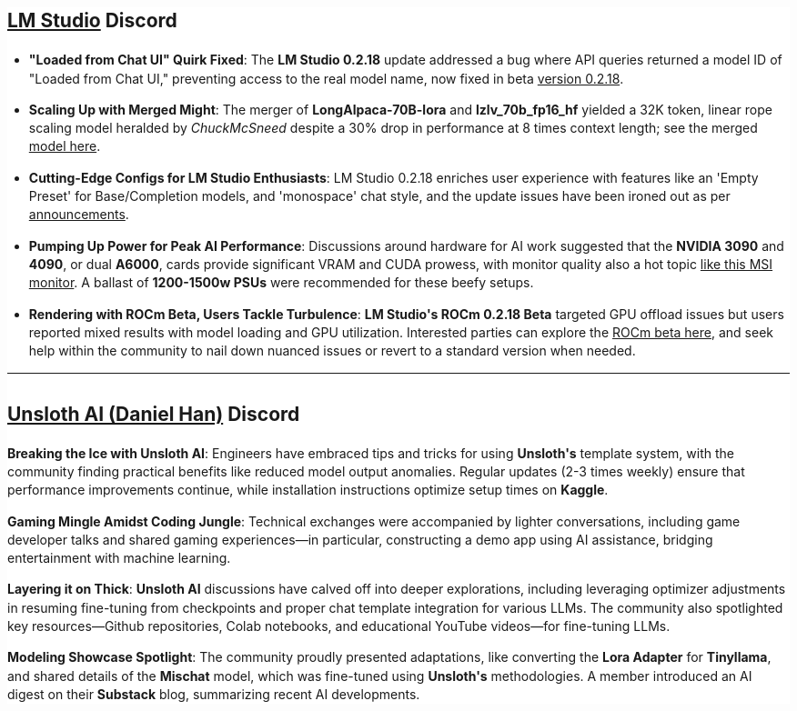 


## [LM Studio](https://discord.com/channels/1110598183144399058) Discord

- **"Loaded from Chat UI" Quirk Fixed**: The **LM Studio 0.2.18** update addressed a bug where API queries returned a model ID of "Loaded from Chat UI," preventing access to the real model name, now fixed in beta [version 0.2.18](https://lmstudio.ai).
  
- **Scaling Up with Merged Might**: The merger of **LongAlpaca-70B-lora** and **lzlv_70b_fp16_hf** yielded a 32K token, linear rope scaling model heralded by *ChuckMcSneed* despite a 30% drop in performance at 8 times context length; see the merged [model here](https://huggingface.co/grimulkan/lzlv-longLORA-70b-rope8-32k-fp16).

- **Cutting-Edge Configs for LM Studio Enthusiasts**: LM Studio 0.2.18 enriches user experience with features like an 'Empty Preset' for Base/Completion models, and 'monospace' chat style, and the update issues have been ironed out as per [announcements](https://lmstudio.ai).

- **Pumping Up Power for Peak AI Performance**: Discussions around hardware for AI work suggested that the **NVIDIA 3090** and **4090**, or dual **A6000**, cards provide significant VRAM and CUDA prowess, with monitor quality also a hot topic [like this MSI monitor](https://us-store.msi.com/MPG-321-URX-QD-OLED). A ballast of **1200-1500w PSUs** were recommended for these beefy setups.

- **Rendering with ROCm Beta, Users Tackle Turbulence**: **LM Studio's ROCm 0.2.18 Beta** targeted GPU offload issues but users reported mixed results with model loading and GPU utilization. Interested parties can explore the [ROCm beta here](https://files.lmstudio.ai/windows/0.2.18-ROCm-Beta/beta/LM-Studio-0.2.18-ROCm-Beta-Setup.exe), and seek help within the community to nail down nuanced issues or revert to a standard version when needed.



---



## [Unsloth AI (Daniel Han)](https://discord.com/channels/1179035537009545276) Discord

**Breaking the Ice with Unsloth AI**: Engineers have embraced tips and tricks for using **Unsloth's** template system, with the community finding practical benefits like reduced model output anomalies. Regular updates (2-3 times weekly) ensure that performance improvements continue, while installation instructions optimize setup times on **Kaggle**.

**Gaming Mingle Amidst Coding Jungle**: Technical exchanges were accompanied by lighter conversations, including game developer talks and shared gaming experiences—in particular, constructing a demo app using AI assistance, bridging entertainment with machine learning.

**Layering it on Thick**:
**Unsloth AI** discussions have calved off into deeper explorations, including leveraging optimizer adjustments in resuming fine-tuning from checkpoints and proper chat template integration for various LLMs. The community also spotlighted key resources—Github repositories, Colab notebooks, and educational YouTube videos—for fine-tuning LLMs.

**Modeling Showcase Spotlight**:
The community proudly presented adaptations, like converting the **Lora Adapter** for **Tinyllama**, and shared details of the **Mischat** model, which was fine-tuned using **Unsloth's** methodologies. A member introduced an AI digest on their **Substack** blog, summarizing recent AI developments.
